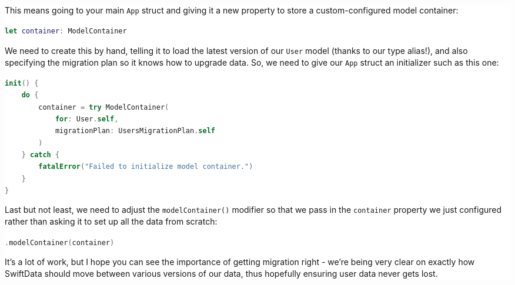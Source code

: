 This means going to your main `App` struct and giving it a new property to store a custom-configured model container:

```swift
let container: ModelContainer
```

We need to create this by hand, telling it to load the latest version of our `User` model (thanks to our type alias!), and also specifying the migration plan so it knows how to upgrade data. So, we need to give our `App` struct an initializer such as this one:

```swift
init() {
    do {
        container = try ModelContainer(
            for: User.self,
            migrationPlan: UsersMigrationPlan.self
        )
    } catch {
        fatalError("Failed to initialize model container.")
    }
}
```

Last but not least, we need to adjust the `modelContainer()` modifier so that we pass in the `container` property we just configured rather than asking it to set up all the data from scratch:

```swift
.modelContainer(container)
```

It’s a lot of work, but I hope you can see the importance of getting migration right - we’re being very clear on exactly how SwiftData should move between various versions of our data, thus hopefully ensuring user data never gets lost.


